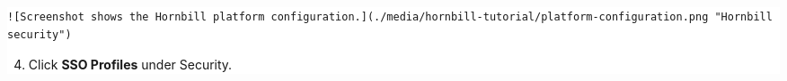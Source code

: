 	![Screenshot shows the Hornbill platform configuration.](./media/hornbill-tutorial/platform-configuration.png "Hornbill security")

4. Click **SSO Profiles** under Security.
